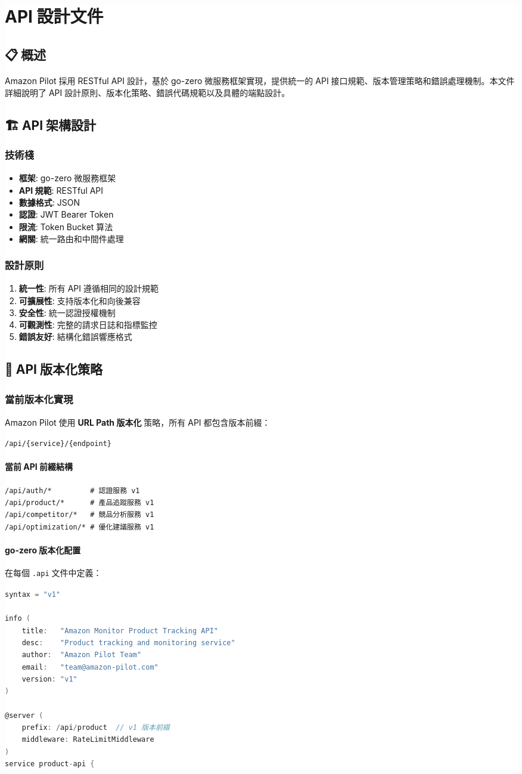 # API 設計文件

## 📋 概述

Amazon Pilot 採用 RESTful API 設計，基於 go-zero 微服務框架實現，提供統一的 API 接口規範、版本管理策略和錯誤處理機制。本文件詳細說明了 API 設計原則、版本化策略、錯誤代碼規範以及具體的端點設計。

## 🏗️ API 架構設計

### 技術棧
- **框架**: go-zero 微服務框架
- **API 規範**: RESTful API
- **數據格式**: JSON
- **認證**: JWT Bearer Token
- **限流**: Token Bucket 算法
- **網關**: 統一路由和中間件處理

### 設計原則

1. **統一性**: 所有 API 遵循相同的設計規範
2. **可擴展性**: 支持版本化和向後兼容
3. **安全性**: 統一認證授權機制
4. **可觀測性**: 完整的請求日誌和指標監控
5. **錯誤友好**: 結構化錯誤響應格式

## 🔢 API 版本化策略

### 當前版本化實現

Amazon Pilot 使用 **URL Path 版本化** 策略，所有 API 都包含版本前綴：

```
/api/{service}/{endpoint}
```

#### 當前 API 前綴結構
```
/api/auth/*         # 認證服務 v1
/api/product/*      # 產品追蹤服務 v1
/api/competitor/*   # 競品分析服務 v1
/api/optimization/* # 優化建議服務 v1
```

#### go-zero 版本化配置

在每個 `.api` 文件中定義：

```go
syntax = "v1"

info (
    title:   "Amazon Monitor Product Tracking API"
    desc:    "Product tracking and monitoring service"
    author:  "Amazon Pilot Team"
    email:   "team@amazon-pilot.com"
    version: "v1"
)

@server (
    prefix: /api/product  // v1 版本前綴
    middleware: RateLimitMiddleware
)
service product-api {
```